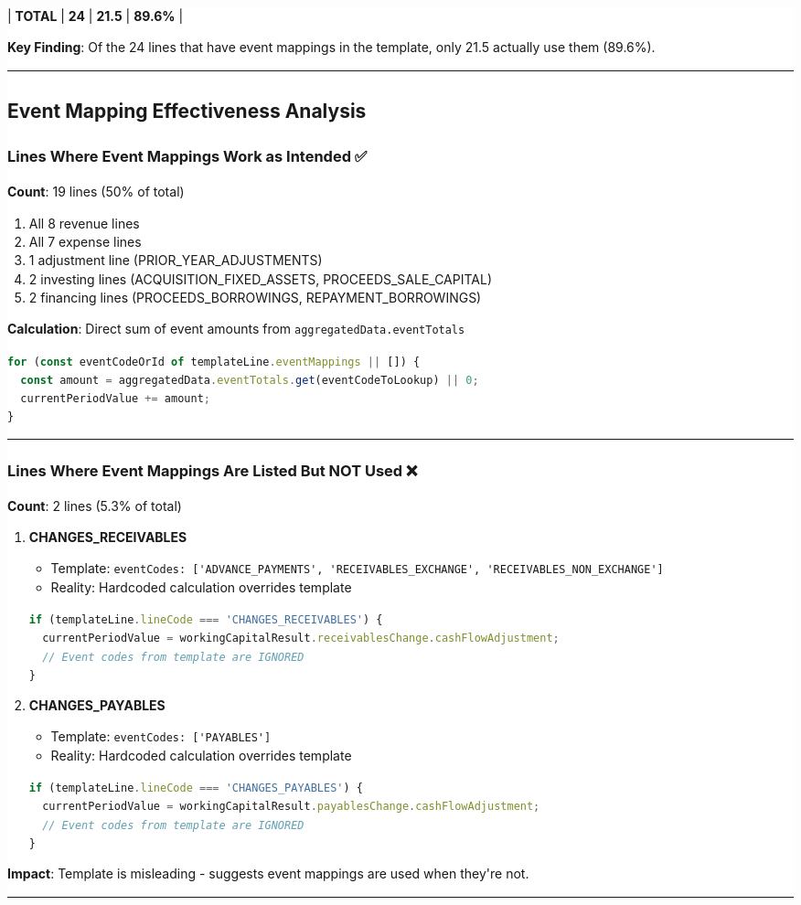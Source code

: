 | **TOTAL** | **24** | **21.5** | **89.6%** |

**Key Finding**: Of the 24 lines that have event mappings in the template, only 21.5 actually use them (89.6%).

---

## Event Mapping Effectiveness Analysis

### Lines Where Event Mappings Work as Intended ✅

**Count**: 19 lines (50% of total)

1. All 8 revenue lines
2. All 7 expense lines
3. 1 adjustment line (PRIOR_YEAR_ADJUSTMENTS)
4. 2 investing lines (ACQUISITION_FIXED_ASSETS, PROCEEDS_SALE_CAPITAL)
5. 2 financing lines (PROCEEDS_BORROWINGS, REPAYMENT_BORROWINGS)

**Calculation**: Direct sum of event amounts from `aggregatedData.eventTotals`

```typescript
for (const eventCodeOrId of templateLine.eventMappings || []) {
  const amount = aggregatedData.eventTotals.get(eventCodeToLookup) || 0;
  currentPeriodValue += amount;
}
```

---

### Lines Where Event Mappings Are Listed But NOT Used ❌

**Count**: 2 lines (5.3% of total)

1. **CHANGES_RECEIVABLES**
   - Template: `eventCodes: ['ADVANCE_PAYMENTS', 'RECEIVABLES_EXCHANGE', 'RECEIVABLES_NON_EXCHANGE']`
   - Reality: Hardcoded calculation overrides template
   ```typescript
   if (templateLine.lineCode === 'CHANGES_RECEIVABLES') {
     currentPeriodValue = workingCapitalResult.receivablesChange.cashFlowAdjustment;
     // Event codes from template are IGNORED
   }
   ```

2. **CHANGES_PAYABLES**
   - Template: `eventCodes: ['PAYABLES']`
   - Reality: Hardcoded calculation overrides template
   ```typescript
   if (templateLine.lineCode === 'CHANGES_PAYABLES') {
     currentPeriodValue = workingCapitalResult.payablesChange.cashFlowAdjustment;
     // Event codes from template are IGNORED
   }
   ```

**Impact**: Template is misleading - suggests event mappings are used when they're not.

---